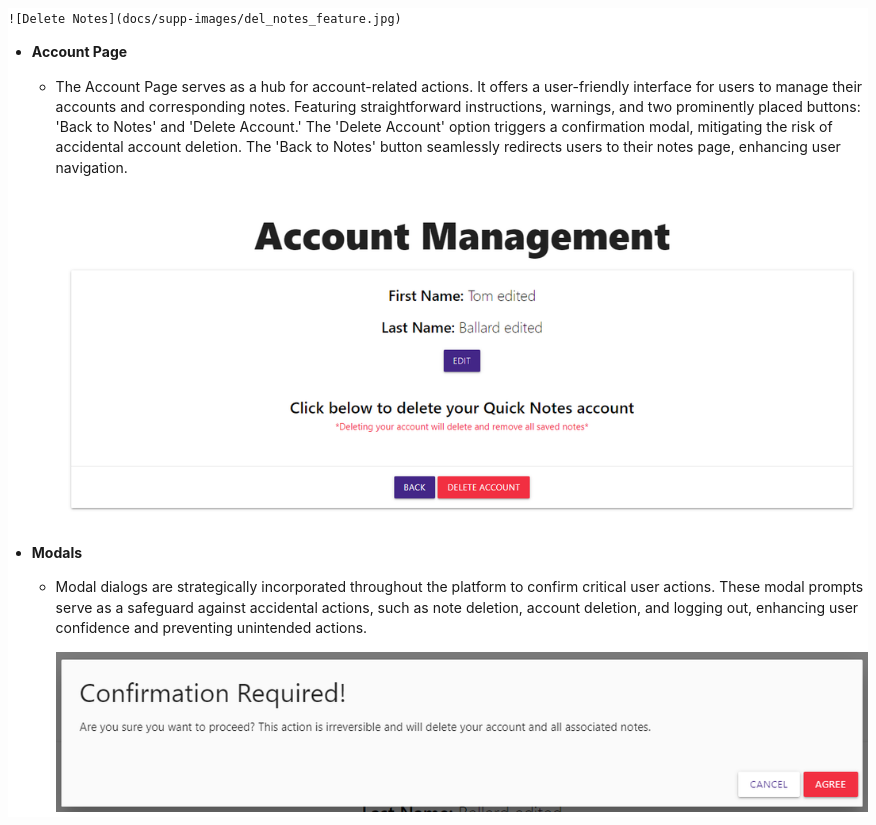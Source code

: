    ![Delete Notes](docs/supp-images/del_notes_feature.jpg)

* __Account Page__

  * The Account Page serves as a hub for account-related actions. It offers a user-friendly interface for users to manage their accounts and corresponding notes. Featuring straightforward instructions, warnings, and two prominently placed buttons: 'Back to Notes' and 'Delete Account.' The 'Delete Account' option triggers a confirmation modal, mitigating the risk of accidental account deletion. The 'Back to Notes' button seamlessly redirects users to their notes page, enhancing user navigation.

    ![Account Page](docs/supp-images/account_features.jpg)

* __Modals__

  * Modal dialogs are strategically incorporated throughout the platform to confirm critical user actions. These modal prompts serve as a safeguard against accidental actions, such as note deletion, account deletion, and logging out, enhancing user confidence and preventing unintended actions.

    ![Delete Account Modal](docs/supp-images/del_account_modal.jpg)
